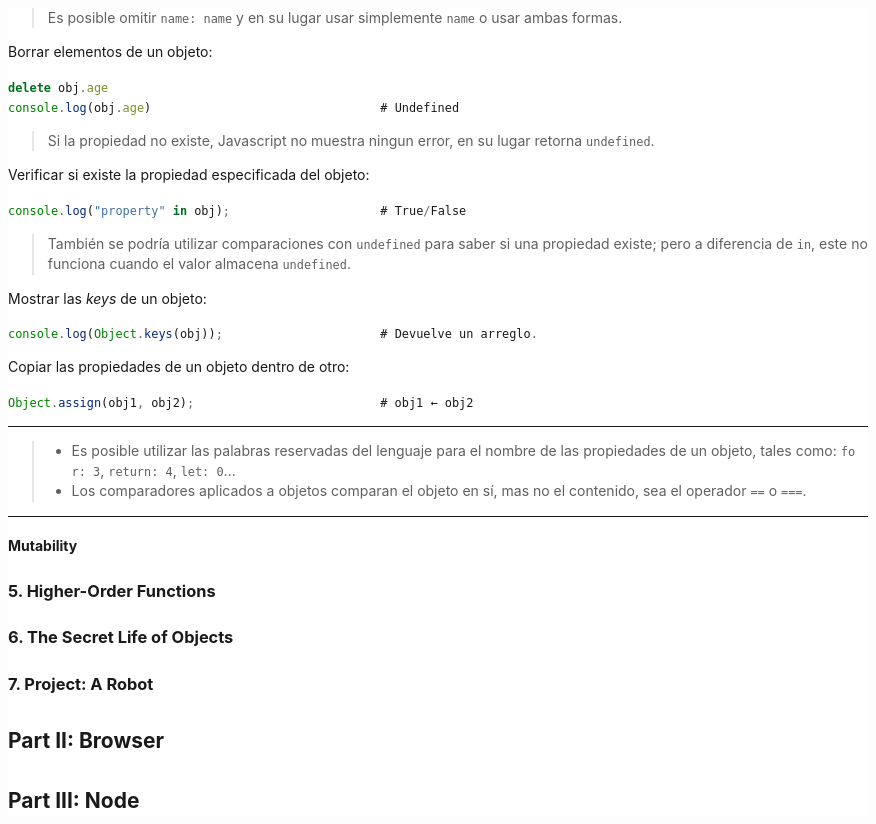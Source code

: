 > Es posible omitir `name: name` y en su lugar usar simplemente `name` o usar
> ambas formas.

Borrar elementos de un objeto:

```js
delete obj.age
console.log(obj.age)                                # Undefined
```

> Si la propiedad no existe, Javascript no muestra ningun error, en su lugar
> retorna `undefined`.

Verificar si existe la propiedad especificada del objeto:

```js
console.log("property" in obj);                     # True/False
```

> También se podría utilizar comparaciones con `undefined` para saber si una
> propiedad existe; pero a diferencia de `in`, este no funciona cuando el valor
> almacena `undefined`.

Mostrar las *keys* de un objeto:

```js
console.log(Object.keys(obj));                      # Devuelve un arreglo.
```

Copiar las propiedades de un objeto dentro de otro:

```js
Object.assign(obj1, obj2);                          # obj1 ← obj2
```

-------------------------------------------------------------------------------

> - Es posible utilizar las palabras reservadas del lenguaje para el nombre de
>   las propiedades de un objeto, tales como: `for: 3`, `return: 4`, `let:
>   0`...
> - Los comparadores aplicados a objetos comparan el objeto en sí, mas no el
>   contenido, sea el operador `==` o `===`.

-------------------------------------------------------------------------------

#### Mutability




### 5. Higher-Order Functions

### 6. The Secret Life of Objects 

### 7. Project: A Robot

## Part II: Browser
## Part III: Node


